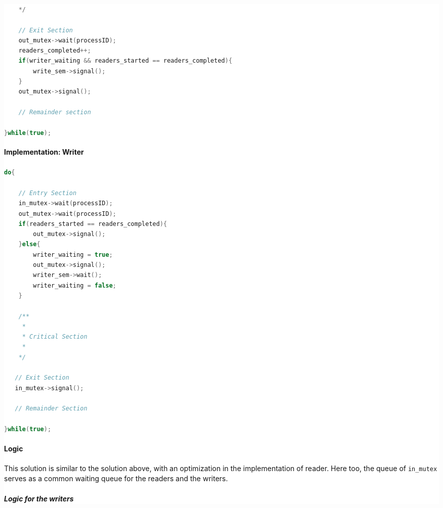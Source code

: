```cpp
    */
    
    // Exit Section
    out_mutex->wait(processID);
    readers_completed++;
    if(writer_waiting && readers_started == readers_completed){
        write_sem->signal();
    }
    out_mutex->signal();

    // Remainder section

}while(true);
```

#### Implementation: Writer
```cpp
do{

    // Entry Section
    in_mutex->wait(processID);
    out_mutex->wait(processID);
    if(readers_started == readers_completed){
        out_mutex->signal();
    }else{
        writer_waiting = true;
        out_mutex->signal();
        writer_sem->wait();
        writer_waiting = false;
    }

    /**
     * 
     * Critical Section
     * 
    */

   // Exit Section
   in_mutex->signal();

   // Remainder Section

}while(true);
```

#### Logic
This solution is similar to the solution above, with an optimization in the implementation of reader. Here too, the queue of `in_mutex` serves as a common waiting queue for the readers and the writers.

##### Logic for the writers